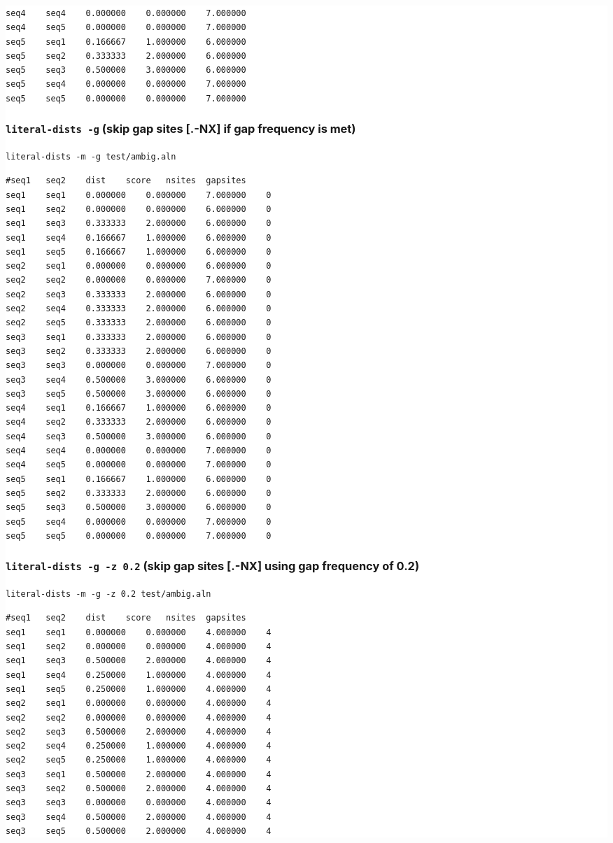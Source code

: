 ```
seq4	seq4	0.000000	0.000000	7.000000
seq4	seq5	0.000000	0.000000	7.000000
seq5	seq1	0.166667	1.000000	6.000000
seq5	seq2	0.333333	2.000000	6.000000
seq5	seq3	0.500000	3.000000	6.000000
seq5	seq4	0.000000	0.000000	7.000000
seq5	seq5	0.000000	0.000000	7.000000
```

### `literal-dists -g` (skip gap sites [.-NX] if gap frequency is met)

`literal-dists -m -g test/ambig.aln`

```
#seq1	seq2	dist	score	nsites	gapsites
seq1	seq1	0.000000	0.000000	7.000000	0
seq1	seq2	0.000000	0.000000	6.000000	0
seq1	seq3	0.333333	2.000000	6.000000	0
seq1	seq4	0.166667	1.000000	6.000000	0
seq1	seq5	0.166667	1.000000	6.000000	0
seq2	seq1	0.000000	0.000000	6.000000	0
seq2	seq2	0.000000	0.000000	7.000000	0
seq2	seq3	0.333333	2.000000	6.000000	0
seq2	seq4	0.333333	2.000000	6.000000	0
seq2	seq5	0.333333	2.000000	6.000000	0
seq3	seq1	0.333333	2.000000	6.000000	0
seq3	seq2	0.333333	2.000000	6.000000	0
seq3	seq3	0.000000	0.000000	7.000000	0
seq3	seq4	0.500000	3.000000	6.000000	0
seq3	seq5	0.500000	3.000000	6.000000	0
seq4	seq1	0.166667	1.000000	6.000000	0
seq4	seq2	0.333333	2.000000	6.000000	0
seq4	seq3	0.500000	3.000000	6.000000	0
seq4	seq4	0.000000	0.000000	7.000000	0
seq4	seq5	0.000000	0.000000	7.000000	0
seq5	seq1	0.166667	1.000000	6.000000	0
seq5	seq2	0.333333	2.000000	6.000000	0
seq5	seq3	0.500000	3.000000	6.000000	0
seq5	seq4	0.000000	0.000000	7.000000	0
seq5	seq5	0.000000	0.000000	7.000000	0
```

### `literal-dists -g -z 0.2` (skip gap sites [.-NX] using gap frequency of 0.2)

`literal-dists -m -g -z 0.2 test/ambig.aln`

```
#seq1	seq2	dist	score	nsites	gapsites
seq1	seq1	0.000000	0.000000	4.000000	4
seq1	seq2	0.000000	0.000000	4.000000	4
seq1	seq3	0.500000	2.000000	4.000000	4
seq1	seq4	0.250000	1.000000	4.000000	4
seq1	seq5	0.250000	1.000000	4.000000	4
seq2	seq1	0.000000	0.000000	4.000000	4
seq2	seq2	0.000000	0.000000	4.000000	4
seq2	seq3	0.500000	2.000000	4.000000	4
seq2	seq4	0.250000	1.000000	4.000000	4
seq2	seq5	0.250000	1.000000	4.000000	4
seq3	seq1	0.500000	2.000000	4.000000	4
seq3	seq2	0.500000	2.000000	4.000000	4
seq3	seq3	0.000000	0.000000	4.000000	4
seq3	seq4	0.500000	2.000000	4.000000	4
seq3	seq5	0.500000	2.000000	4.000000	4
```